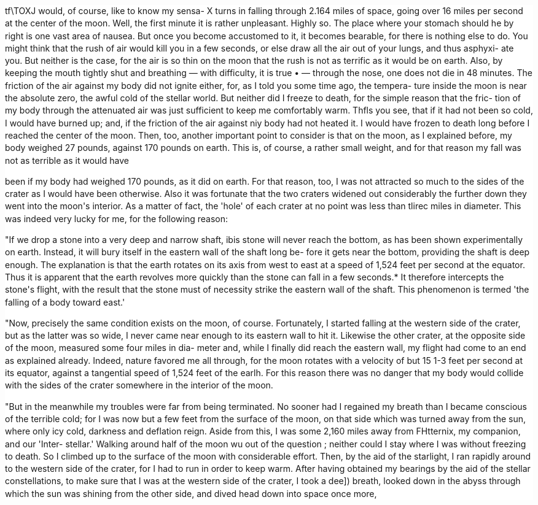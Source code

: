tf\TOXJ would, of course, like to know my sensa- X turns in falling through 2.164 miles of space, going over 16 miles per second at the center of the moon. Well, the first minute it is rather unpleasant. Highly so. The place where your stomach should he by right is one vast area of nausea. But once you become accustomed to it, it becomes bearable, for there is nothing else to do. You might think that the rush of air would kill you in a few seconds, or else draw all the air out of your lungs, and thus asphyxi- ate you. But neither is the case, for the air is so thin on the moon that the rush is not as terrific as it would be on earth. Also, by keeping the mouth tightly shut and breathing — with difficulty, it is true • — through the nose, one does not die in 48 minutes. The friction of the air against my body did not ignite either, for, as I told you some time ago, the tempera- ture inside the moon is near the absolute zero, the awful cold of the stellar world. But neither did I freeze to death, for the simple reason that the fric- tion of my body through the attenuated air was just sufficient to keep me comfortably warm. Thfls you see, that if it had not been so cold, I would have burned up; and, if the friction of the air against niy body had not heated it. I would have frozen to death long before I reached the center of the moon. Then, too, another important point to consider is that on the moon, as I explained before, my body weighed 27 pounds, against 170 pounds on earth. This is, of course, a rather small weight, and for that reason my fall was not as terrible as it would have

been if my body had weighed 170 pounds, as it did on earth. For that reason, too, I was not attracted so much to the sides of the crater as I would have been otherwise. Also it was fortunate that the two craters widened out considerably the further down they went into the moon's interior. As a matter of fact, the 'hole' of each crater at no point was less than tlirec miles in diameter. This was indeed very lucky for me, for the following reason:

"If we drop a stone into a very deep and narrow shaft, ibis stone will never reach the bottom, as has been shown experimentally on earth. Instead, it will bury itself in the eastern wall of the shaft long be- fore it gets near the bottom, providing the shaft is deep enough. The explanation is that the earth rotates on its axis from west to east at a speed of 1,524 feet per second at the equator. Thus it is apparent that the earth revolves more quickly than the stone can fall in a few seconds.* It therefore intercepts the stone's flight, with the result that the stone must of necessity strike the eastern wall of the shaft. This phenomenon is termed 'the falling of a body toward east.'

"Now, precisely the same condition exists on the moon, of course. Fortunately, I started falling at the western side of the crater, but as the latter was so wide, I never came near enough to its eastern wall to hit it. Likewise the other crater, at the opposite side of the moon, measured some four miles in dia- meter and, while I finally did reach the eastern wall, my flight had come to an end as explained already. Indeed, nature favored me all through, for the moon rotates with a velocity of but 15 1-3 feet per second at its equator, against a tangential speed of 1,524 feet of the earlh. For this reason there was no danger that my body would collide with the sides of the crater somewhere in the interior of the moon.

"But in the meanwhile my troubles were far from being terminated. No sooner had I regained my breath than I became conscious of the terrible cold; for I was now but a few feet from the surface of the moon, on that side which was turned away from the sun, where only icy cold, darkness and deflation reign. Aside from this, I was some 2,160 miles away from FHtternix, my companion, and our 'Inter- stellar.' Walking around half of the moon wu out of the question ; neither could I stay where I was without freezing to death. So I climbed up to the surface of the moon with considerable effort. Then, by the aid of the starlight, I ran rapidly around to the western side of the crater, for I had to run in order to keep warm. After having obtained my bearings by the aid of the stellar constellations, to make sure that I was at the western side of the crater, I took a dee]) breath, looked down in the abyss through which the sun was shining from the other side, and dived head down into space once more,
